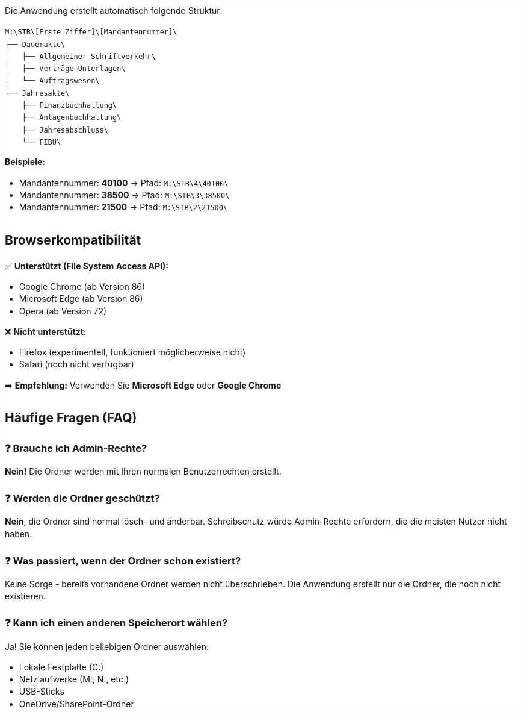 Die Anwendung erstellt automatisch folgende Struktur:

```
M:\STB\[Erste Ziffer]\[Mandantennummer]\
├── Dauerakte\
│   ├── Allgemeiner Schriftverkehr\
│   ├── Verträge Unterlagen\
│   └── Auftragswesen\
└── Jahresakte\
    ├── Finanzbuchhaltung\
    ├── Anlagenbuchhaltung\
    ├── Jahresabschluss\
    └── FIBU\
```

**Beispiele:**
- Mandantennummer: **40100** → Pfad: `M:\STB\4\40100\`
- Mandantennummer: **38500** → Pfad: `M:\STB\3\38500\`
- Mandantennummer: **21500** → Pfad: `M:\STB\2\21500\`

## Browserkompatibilität

✅ **Unterstützt (File System Access API):**
- Google Chrome (ab Version 86)
- Microsoft Edge (ab Version 86)
- Opera (ab Version 72)

❌ **Nicht unterstützt:**
- Firefox (experimentell, funktioniert möglicherweise nicht)
- Safari (noch nicht verfügbar)

➡️ **Empfehlung:** Verwenden Sie **Microsoft Edge** oder **Google Chrome**

## Häufige Fragen (FAQ)

### ❓ Brauche ich Admin-Rechte?
**Nein!** Die Ordner werden mit Ihren normalen Benutzerrechten erstellt.

### ❓ Werden die Ordner geschützt?
**Nein**, die Ordner sind normal lösch- und änderbar. Schreibschutz würde Admin-Rechte erfordern, die die meisten Nutzer nicht haben.

### ❓ Was passiert, wenn der Ordner schon existiert?
Keine Sorge - bereits vorhandene Ordner werden nicht überschrieben. Die Anwendung erstellt nur die Ordner, die noch nicht existieren.

### ❓ Kann ich einen anderen Speicherort wählen?
Ja! Sie können jeden beliebigen Ordner auswählen:
- Lokale Festplatte (C:\)
- Netzlaufwerke (M:\, N:\, etc.)
- USB-Sticks
- OneDrive/SharePoint-Ordner
